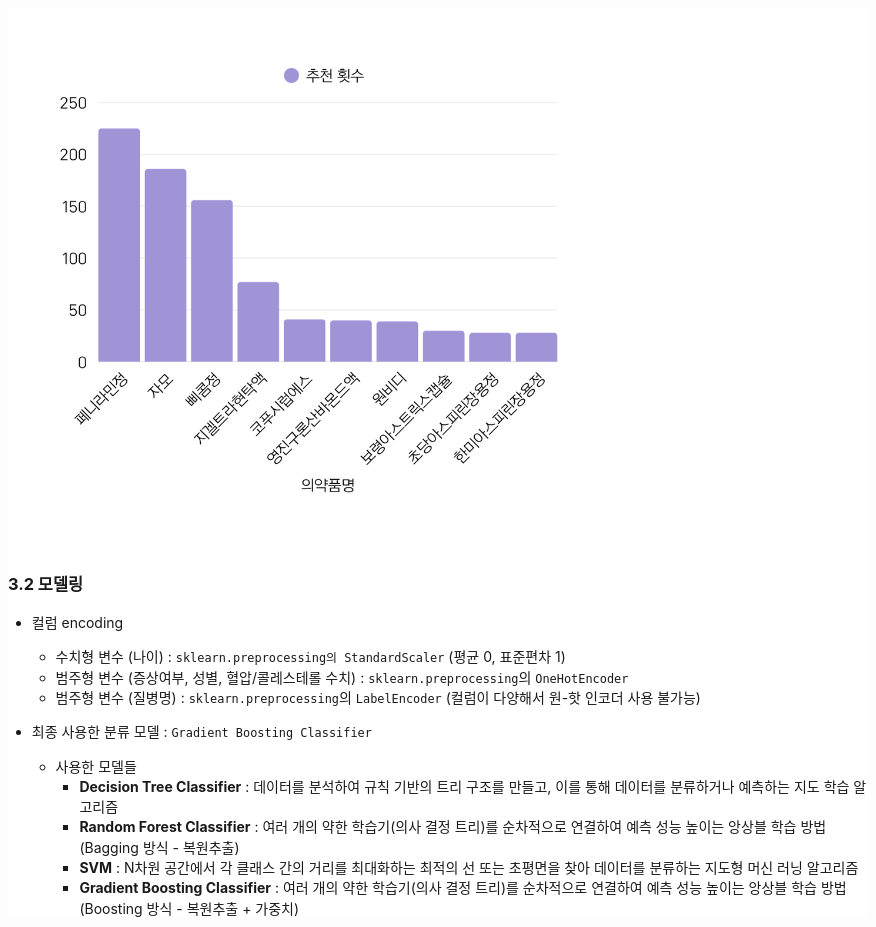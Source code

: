<img src='img\많이_추천된_약_빈도.png' width=70%>
  
</div>


### 3.2 모델링

- 컬럼 encoding
    - 수치형 변수 (나이) : `sklearn.preprocessing의 StandardScaler` (평균 0, 표준편차 1)
    - 범주형 변수 (증상여부, 성별, 혈압/콜레스테롤 수치) : `sklearn.preprocessing`의 `OneHotEncoder`
    - 범주형 변수 (질병명) : `sklearn.preprocessing`의 `LabelEncoder` (컬럼이 다양해서 원-핫 인코더 사용 불가능)

- 최종 사용한 분류 모델 : `Gradient Boosting Classifier`
    - 사용한 모델들
        - **Decision Tree Classifier** : 데이터를 분석하여 규칙 기반의 트리 구조를 만들고, 이를 통해 데이터를 분류하거나 예측하는 지도 학습 알고리즘
        - **Random Forest Classifier** : 여러 개의 약한 학습기(의사 결정 트리)를 순차적으로 연결하여 예측 성능 높이는 앙상블 학습 방법 (Bagging 방식 - 복원추출)
        - **SVM** : N차원 공간에서 각 클래스 간의 거리를 최대화하는 최적의 선 또는 초평면을 찾아 데이터를 분류하는 지도형 머신 러닝 알고리즘
        - **Gradient Boosting Classifier** : 여러 개의 약한 학습기(의사 결정 트리)를 순차적으로 연결하여 예측 성능 높이는 앙상블 학습 방법 (Boosting 방식 - 복원추출 + 가중치) 
